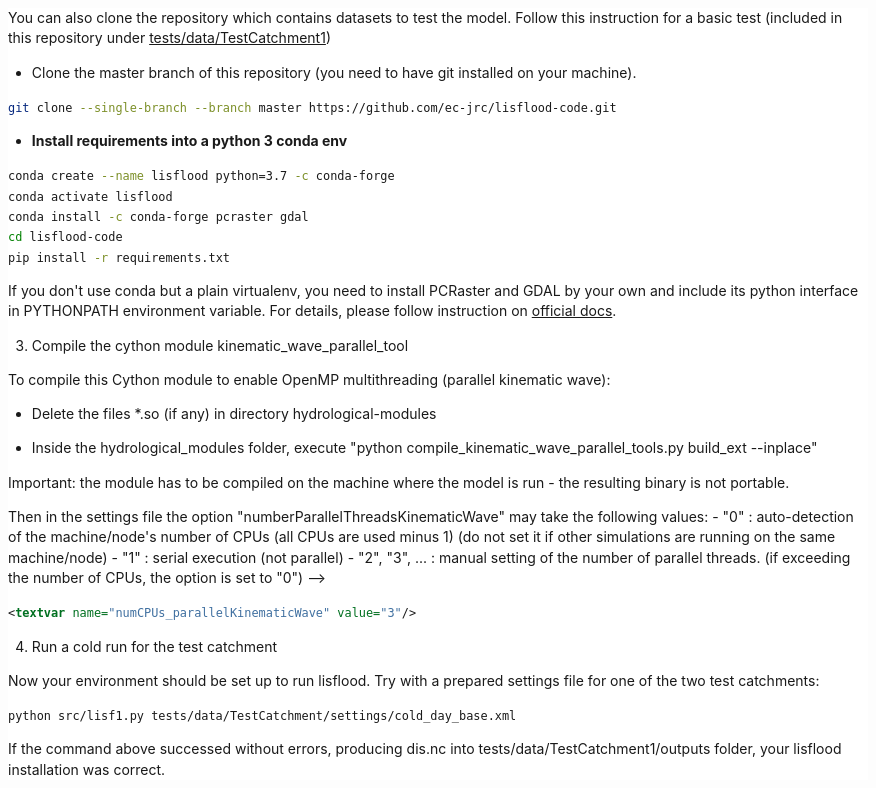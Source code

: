 You can also clone the repository which contains datasets to test the model.
Follow this instruction for a basic test (included in this repository under [tests/data/TestCatchment1](https://github.com/ec-jrc/lisflood-code/tree/master/tests/data/TestCatchment1))

* Clone the master branch of this repository (you need to have git installed on your machine).

```bash
git clone --single-branch --branch master https://github.com/ec-jrc/lisflood-code.git
```

* **Install requirements into a python 3 conda env**

```bash
conda create --name lisflood python=3.7 -c conda-forge
conda activate lisflood
conda install -c conda-forge pcraster gdal
cd lisflood-code
pip install -r requirements.txt
```

If you don't use conda but a plain virtualenv, you need to install PCRaster and GDAL by your own and include its python interface in PYTHONPATH environment variable.
For details, please follow instruction on [official docs](http://pcraster.geo.uu.nl/getting-started/pcraster-on-linux/).


3. Compile the cython module kinematic_wave_parallel_tool

To compile this Cython module to enable OpenMP multithreading (parallel kinematic wave):

* Delete the files *.so (if any) in directory hydrological-modules  

* Inside the hydrological_modules folder, execute "python compile_kinematic_wave_parallel_tools.py build_ext --inplace"  

Important: the module has to be compiled on the machine where the model is run - the resulting binary is not portable.  

Then in the settings file the option "numberParallelThreadsKinematicWave" may take the following values:
    - "0"           : auto-detection of the machine/node's number of CPUs (all CPUs are used minus 1) (do not set it if other simulations are running on the same machine/node)
    - "1"           : serial execution (not parallel)
    - "2", "3", ... : manual setting of the number of parallel threads.
                      (if exceeding the number of CPUs, the option is set to "0") -->  
```xml
<textvar name="numCPUs_parallelKinematicWave" value="3"/>
```
4. Run a cold run for the test catchment

Now your environment should be set up to run lisflood. Try with a prepared settings file for one of the two test catchments:

```bash
python src/lisf1.py tests/data/TestCatchment/settings/cold_day_base.xml
```

If the command above successed without errors, producing dis.nc into tests/data/TestCatchment1/outputs folder, your lisflood installation was correct.
